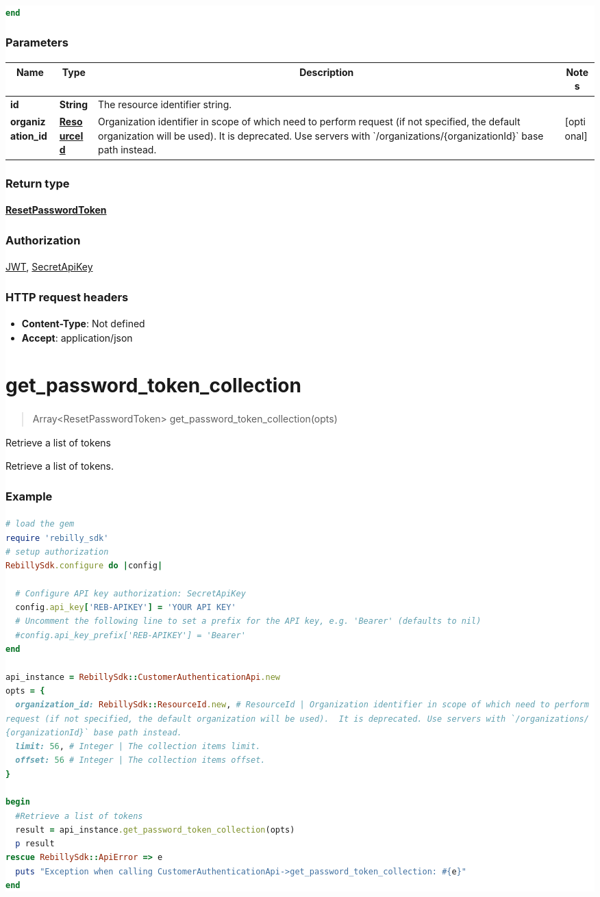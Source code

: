 ```ruby
end
```

### Parameters

Name | Type | Description  | Notes
------------- | ------------- | ------------- | -------------
 **id** | **String**| The resource identifier string. | 
 **organization_id** | [**ResourceId**](.md)| Organization identifier in scope of which need to perform request (if not specified, the default organization will be used).  It is deprecated. Use servers with &#x60;/organizations/{organizationId}&#x60; base path instead. | [optional] 

### Return type

[**ResetPasswordToken**](ResetPasswordToken.md)

### Authorization

[JWT](../README.md#JWT), [SecretApiKey](../README.md#SecretApiKey)

### HTTP request headers

 - **Content-Type**: Not defined
 - **Accept**: application/json



# **get_password_token_collection**
> Array&lt;ResetPasswordToken&gt; get_password_token_collection(opts)

Retrieve a list of tokens

Retrieve a list of tokens. 

### Example
```ruby
# load the gem
require 'rebilly_sdk'
# setup authorization
RebillySdk.configure do |config|

  # Configure API key authorization: SecretApiKey
  config.api_key['REB-APIKEY'] = 'YOUR API KEY'
  # Uncomment the following line to set a prefix for the API key, e.g. 'Bearer' (defaults to nil)
  #config.api_key_prefix['REB-APIKEY'] = 'Bearer'
end

api_instance = RebillySdk::CustomerAuthenticationApi.new
opts = { 
  organization_id: RebillySdk::ResourceId.new, # ResourceId | Organization identifier in scope of which need to perform request (if not specified, the default organization will be used).  It is deprecated. Use servers with `/organizations/{organizationId}` base path instead.
  limit: 56, # Integer | The collection items limit.
  offset: 56 # Integer | The collection items offset.
}

begin
  #Retrieve a list of tokens
  result = api_instance.get_password_token_collection(opts)
  p result
rescue RebillySdk::ApiError => e
  puts "Exception when calling CustomerAuthenticationApi->get_password_token_collection: #{e}"
end
```

